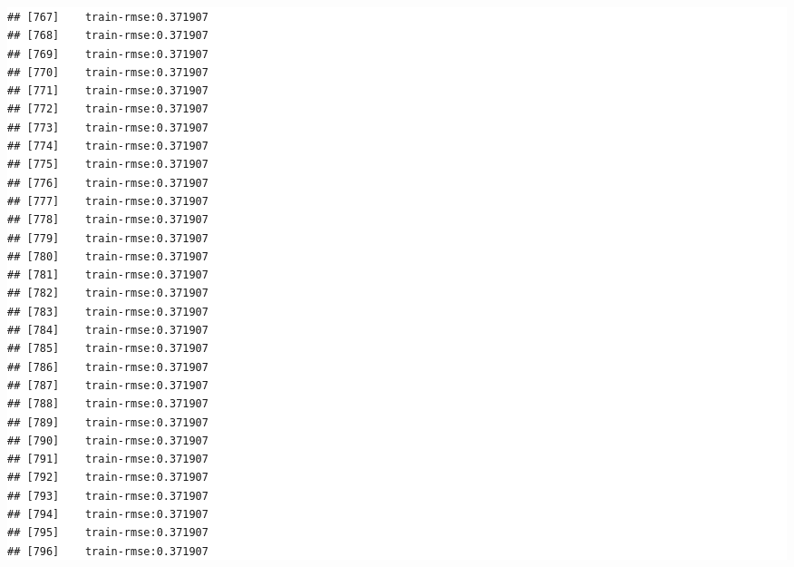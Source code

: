     ## [767]    train-rmse:0.371907 
    ## [768]    train-rmse:0.371907 
    ## [769]    train-rmse:0.371907 
    ## [770]    train-rmse:0.371907 
    ## [771]    train-rmse:0.371907 
    ## [772]    train-rmse:0.371907 
    ## [773]    train-rmse:0.371907 
    ## [774]    train-rmse:0.371907 
    ## [775]    train-rmse:0.371907 
    ## [776]    train-rmse:0.371907 
    ## [777]    train-rmse:0.371907 
    ## [778]    train-rmse:0.371907 
    ## [779]    train-rmse:0.371907 
    ## [780]    train-rmse:0.371907 
    ## [781]    train-rmse:0.371907 
    ## [782]    train-rmse:0.371907 
    ## [783]    train-rmse:0.371907 
    ## [784]    train-rmse:0.371907 
    ## [785]    train-rmse:0.371907 
    ## [786]    train-rmse:0.371907 
    ## [787]    train-rmse:0.371907 
    ## [788]    train-rmse:0.371907 
    ## [789]    train-rmse:0.371907 
    ## [790]    train-rmse:0.371907 
    ## [791]    train-rmse:0.371907 
    ## [792]    train-rmse:0.371907 
    ## [793]    train-rmse:0.371907 
    ## [794]    train-rmse:0.371907 
    ## [795]    train-rmse:0.371907 
    ## [796]    train-rmse:0.371907 
